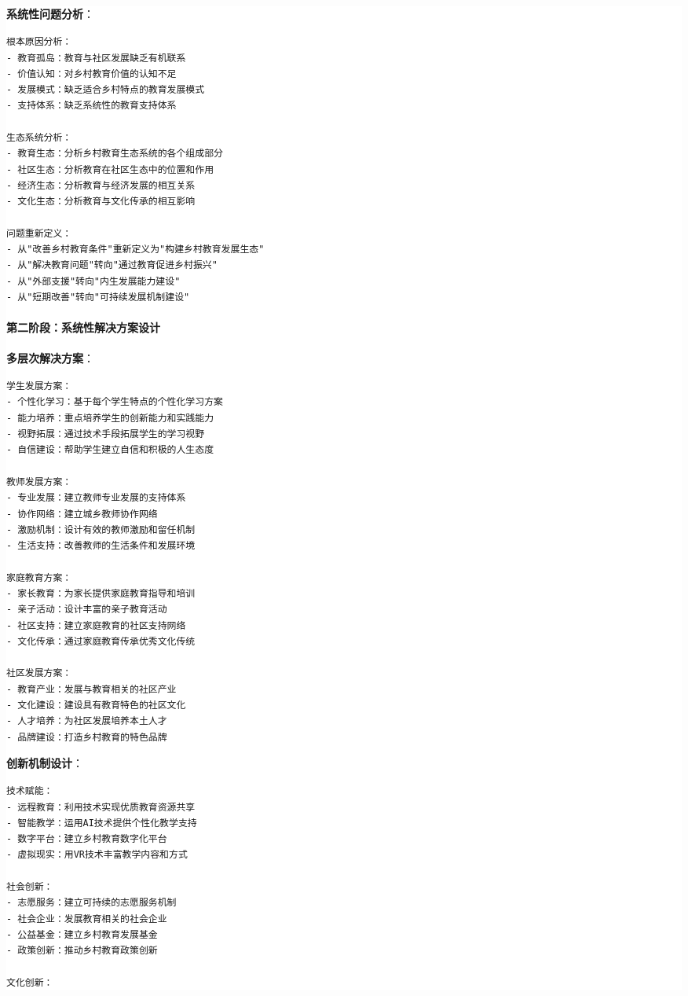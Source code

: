 **系统性问题分析**：
```
根本原因分析：
- 教育孤岛：教育与社区发展缺乏有机联系
- 价值认知：对乡村教育价值的认知不足
- 发展模式：缺乏适合乡村特点的教育发展模式
- 支持体系：缺乏系统性的教育支持体系

生态系统分析：
- 教育生态：分析乡村教育生态系统的各个组成部分
- 社区生态：分析教育在社区生态中的位置和作用
- 经济生态：分析教育与经济发展的相互关系
- 文化生态：分析教育与文化传承的相互影响

问题重新定义：
- 从"改善乡村教育条件"重新定义为"构建乡村教育发展生态"
- 从"解决教育问题"转向"通过教育促进乡村振兴"
- 从"外部支援"转向"内生发展能力建设"
- 从"短期改善"转向"可持续发展机制建设"
```

#### **第二阶段：系统性解决方案设计**

**多层次解决方案**：
```
学生发展方案：
- 个性化学习：基于每个学生特点的个性化学习方案
- 能力培养：重点培养学生的创新能力和实践能力
- 视野拓展：通过技术手段拓展学生的学习视野
- 自信建设：帮助学生建立自信和积极的人生态度

教师发展方案：
- 专业发展：建立教师专业发展的支持体系
- 协作网络：建立城乡教师协作网络
- 激励机制：设计有效的教师激励和留任机制
- 生活支持：改善教师的生活条件和发展环境

家庭教育方案：
- 家长教育：为家长提供家庭教育指导和培训
- 亲子活动：设计丰富的亲子教育活动
- 社区支持：建立家庭教育的社区支持网络
- 文化传承：通过家庭教育传承优秀文化传统

社区发展方案：
- 教育产业：发展与教育相关的社区产业
- 文化建设：建设具有教育特色的社区文化
- 人才培养：为社区发展培养本土人才
- 品牌建设：打造乡村教育的特色品牌
```

**创新机制设计**：
```
技术赋能：
- 远程教育：利用技术实现优质教育资源共享
- 智能教学：运用AI技术提供个性化教学支持
- 数字平台：建立乡村教育数字化平台
- 虚拟现实：用VR技术丰富教学内容和方式

社会创新：
- 志愿服务：建立可持续的志愿服务机制
- 社会企业：发展教育相关的社会企业
- 公益基金：建立乡村教育发展基金
- 政策创新：推动乡村教育政策创新

文化创新：
```